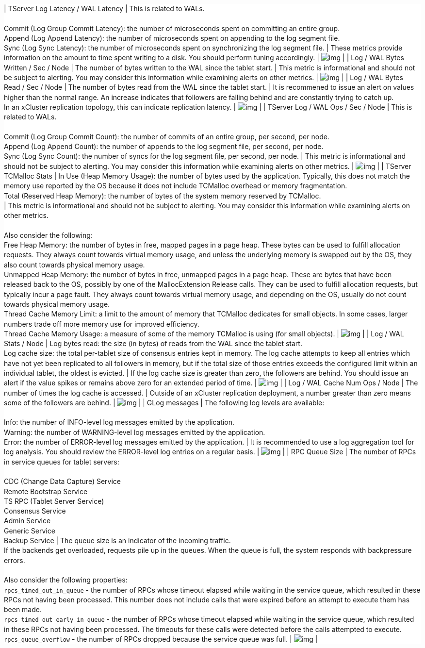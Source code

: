 | TServer Log Latency / WAL Latency    | This is related to WALs.<br><br>Commit (Log Group Commit Latency): the number of microseconds spent on committing an entire group.<br>Append (Log Append Latency): the number of microseconds spent on appending to the log segment file.<br>Sync (Log Sync Latency): the number of microseconds spent on synchronizing the log segment file. | These metrics provide information on the amount to time spent writing to a disk. You should perform tuning accordingly. | ![img](/images/yp/metrics35.png) |
| Log / WAL Bytes Written / Sec / Node | The number of bytes written to the WAL since the tablet start. | This metric is informational and should not be subject to alerting. You may consider this information while examining alerts on other metrics. | ![img](/images/yp/metrics36.png) |
| Log / WAL Bytes Read / Sec / Node    | The number of bytes read from the WAL since the tablet start. | It is recommened to issue an alert on values higher than the normal range. An increase indicates that followers are falling behind and are constantly trying to catch up.<br>In an xCluster replication topology, this can indicate replication latency. | ![img](/images/yp/metrics37.png) |
| TServer Log / WAL Ops / Sec / Node   | This is related to WALs.<br><br>Commit (Log Group Commit Count): the number of commits of an entire group, per second, per node.<br>Append (Log Append Count): the number of appends to the log segment file, per second, per node.<br>Sync (Log Sync Count): the number of syncs for the log segment file, per second, per node. | This metric is informational and should not be subject to alerting. You may consider this information while examining alerts on other metrics. | ![img](/images/yp/metrics38.png) |
| TServer TCMalloc Stats               | In Use (Heap Memory Usage): the number of bytes used by the application. Typically, this does not match the memory use reported by the OS because it does not include TCMalloc overhead or memory fragmentation.<br>Total (Reserved Heap Memory): the number of bytes of the system memory reserved by TCMalloc.<br> | This metric is informational and should not be subject to alerting. You may consider this information while examining alerts on other metrics.<br><br>Also consider the following:<br>Free Heap Memory: the number of bytes in free, mapped pages in a page heap. These bytes can be used to fulfill allocation requests. They always count towards virtual memory usage, and unless the underlying memory is swapped out by the OS, they also count towards physical memory usage.<br>Unmapped Heap Memory: the number of bytes in free, unmapped pages in a page heap. These are bytes that have been released back to the OS, possibly by one of the MallocExtension Release calls. They can be used to fulfill allocation requests, but typically incur a page fault. They always count towards virtual memory usage, and depending on the OS, usually do not count towards physical memory usage.<br>Thread Cache Memory Limit: a limit to the amount of memory that TCMalloc dedicates for small objects. In some cases, larger numbers trade off more memory use for improved efficiency.<br>Thread Cache Memory Usage: a measure of some of the memory TCMalloc is using (for small objects). | ![img](/images/yp/metrics39.png) |
| Log / WAL Stats / Node               | Log bytes read: the size (in bytes) of reads from the WAL since the tablet start.<br>Log cache size: the total per-tablet size of consensus entries kept in memory. The log cache attempts to keep all entries which have not yet been replicated to all followers in memory, but if the total size of those entries exceeds the configured limit within an individual tablet, the oldest is evicted. | If the log cache size is greater than zero, the followers are behind. You should issue an alert if the value spikes or remains above zero for an extended period of time. | ![img](/images/yp/metrics40.png) |
| Log / WAL Cache Num Ops / Node       | The number of times the log cache is accessed.               | Outside of an xCluster replication deployment, a number greater than zero means some of the followers are behind. | ![img](/images/yp/metrics42.png) |
| GLog messages                        | The following log levels are available:<br><br>Info: the number of INFO-level log messages emitted by the application.<br>Warning: the number of WARNING-level log messages emitted by the application.<br>Error: the number of ERROR-level log messages emitted by the application. | It is recommended to use a log aggregation tool for log analysis. You should review the ERROR-level log entries on a regular basis. | ![img](/images/yp/metrics43.png) |
| RPC Queue Size                       | The number of RPCs in service queues for tablet servers:<br><br>CDC (Change Data Capture) Service<br>Remote Bootstrap Service<br>TS RPC (Tablet Server Service)<br>Consensus Service<br>Admin Service<br>Generic Service<br>Backup Service | The queue size is an indicator of the incoming traffic.<br>If the backends get overloaded, requests pile up in the queues. When the queue is full, the system responds with backpressure errors.<br><br>Also consider the following properties:<br>`rpcs_timed_out_in_queue` - the number of RPCs whose timeout elapsed while waiting in the service queue, which resulted in these RPCs not having been processed. This number does not include calls that were expired before an attempt to execute them has been made.<br>`rpcs_timed_out_early_in_queue` - the number of RPCs whose timeout elapsed while waiting in the service queue, which resulted in these RPCs not having been processed. The timeouts for these calls were detected before the calls attempted to execute.<br>`rpcs_queue_overflow` - the number of RPCs dropped because the service queue was full. | ![img](/images/yp/metrics44.png) |